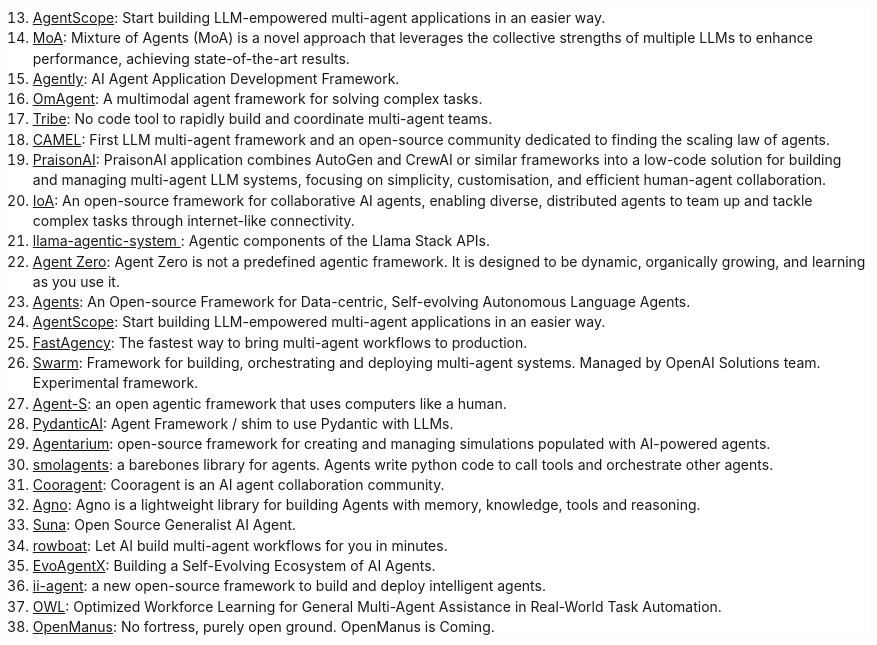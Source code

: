 13. [AgentScope](https://github.com/modelscope/agentscope): Start building LLM-empowered multi-agent applications in an easier way.
14. [MoA](https://github.com/togethercomputer/MoA): Mixture of Agents (MoA) is a novel approach that leverages the collective strengths of multiple LLMs to enhance performance, achieving state-of-the-art results.
15. [Agently](https://github.com/Maplemx/Agently): AI Agent Application Development Framework.
16. [OmAgent](https://github.com/om-ai-lab/OmAgent): A multimodal agent framework for solving complex tasks.
17. [Tribe](https://github.com/StreetLamb/tribe): No code tool to rapidly build and coordinate multi-agent teams.
18. [CAMEL](https://github.com/camel-ai/camel): First LLM multi-agent framework and an open-source community dedicated to finding the scaling law of agents.
19. [PraisonAI](https://github.com/MervinPraison/PraisonAI/): PraisonAI application combines AutoGen and CrewAI or similar frameworks into a low-code solution for building and managing multi-agent LLM systems, focusing on simplicity, customisation, and efficient human-agent collaboration.
20. [IoA](https://github.com/openbmb/ioa): An open-source framework for collaborative AI agents, enabling diverse, distributed agents to team up and tackle complex tasks through internet-like connectivity.
21. [llama-agentic-system ](https://github.com/meta-llama/llama-agentic-system): Agentic components of the Llama Stack APIs.
22. [Agent Zero](https://github.com/frdel/agent-zero): Agent Zero is not a predefined agentic framework. It is designed to be dynamic, organically growing, and learning as you use it.
23. [Agents](https://github.com/aiwaves-cn/agents): An Open-source Framework for Data-centric, Self-evolving Autonomous Language Agents.
24. [AgentScope](https://github.com/modelscope/agentscope): Start building LLM-empowered multi-agent applications in an easier way.
25. [FastAgency](https://github.com/airtai/fastagency): The fastest way to bring multi-agent workflows to production.
26. [Swarm](https://github.com/openai/swarm): Framework for building, orchestrating and deploying multi-agent systems. Managed by OpenAI Solutions team. Experimental framework.
27. [Agent-S](https://github.com/simular-ai/Agent-S): an open agentic framework that uses computers like a human.
28. [PydanticAI](https://github.com/pydantic/pydantic-ai): Agent Framework / shim to use Pydantic with LLMs.
29. [Agentarium](https://github.com/Thytu/Agentarium): open-source framework for creating and managing simulations populated with AI-powered agents.
30. [smolagents](https://github.com/huggingface/smolagents): a barebones library for agents. Agents write python code to call tools and orchestrate other agents.
31. [Cooragent](https://github.com/LeapLabTHU/cooragent): Cooragent is an AI agent collaboration community.
32. [Agno](https://github.com/agno-agi/agno): Agno is a lightweight library for building Agents with memory, knowledge, tools and reasoning.
33. [Suna](https://github.com/kortix-ai/suna): Open Source Generalist AI Agent.
34. [rowboat](https://github.com/rowboatlabs/rowboat): Let AI build multi-agent workflows for you in minutes.
35. [EvoAgentX](https://github.com/EvoAgentX/EvoAgentX): Building a Self-Evolving Ecosystem of AI Agents.
36. [ii-agent](https://github.com/Intelligent-Internet/ii-agent): a new open-source framework to build and deploy intelligent agents.
37. [OWL](https://github.com/camel-ai/owl): Optimized Workforce Learning for General Multi-Agent Assistance in Real-World Task Automation.
38. [OpenManus](https://github.com/FoundationAgents/OpenManus): No fortress, purely open ground. OpenManus is Coming.
